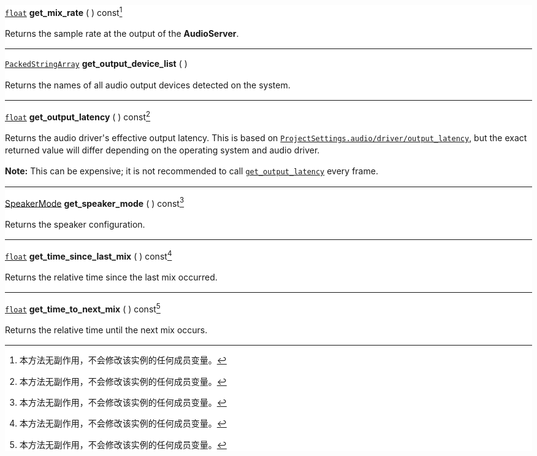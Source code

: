 [`float`](class_float.md) **get_mix_rate** ( ) const[^const]<div id="class_audioserver_method_get_mix_rate"></div>

Returns the sample rate at the output of the **AudioServer**.



---

<div id="_class_audioserver_method_get_output_device_list"></div>

[`PackedStringArray`](class_packedstringarray.md) **get_output_device_list** ( )<div id="class_audioserver_method_get_output_device_list"></div>

Returns the names of all audio output devices detected on the system.



---

<div id="_class_audioserver_method_get_output_latency"></div>

[`float`](class_float.md) **get_output_latency** ( ) const[^const]<div id="class_audioserver_method_get_output_latency"></div>

Returns the audio driver's effective output latency. This is based on [`ProjectSettings.audio/driver/output_latency`](class_projectsettings.md#class_projectsettings_property_audio/driver/output_latency), but the exact returned value will differ depending on the operating system and audio driver.

 **Note:** This can be expensive; it is not recommended to call [`get_output_latency`](class_audioserver.md#class_audioserver_method_get_output_latency) every frame.



---

<div id="_class_audioserver_method_get_speaker_mode"></div>

[SpeakerMode](#enum_audioserver_speakermode) **get_speaker_mode** ( ) const[^const]<div id="class_audioserver_method_get_speaker_mode"></div>

Returns the speaker configuration.



---

<div id="_class_audioserver_method_get_time_since_last_mix"></div>

[`float`](class_float.md) **get_time_since_last_mix** ( ) const[^const]<div id="class_audioserver_method_get_time_since_last_mix"></div>

Returns the relative time since the last mix occurred.



---

<div id="_class_audioserver_method_get_time_to_next_mix"></div>

[`float`](class_float.md) **get_time_to_next_mix** ( ) const[^const]<div id="class_audioserver_method_get_time_to_next_mix"></div>

Returns the relative time until the next mix occurs.


[^virtual]: 本方法通常需要用户覆盖才能生效。
[^const]: 本方法无副作用，不会修改该实例的任何成员变量。
[^vararg]: 本方法除了能接受在此处描述的参数外，还能够继续接受任意数量的参数。
[^constructor]: 本方法用于构造某个类型。
[^static]: 调用本方法无需实例，可直接使用类名进行调用。
[^operator]: 本方法描述的是使用本类型作为左操作数的有效运算符。
[^bitfield]: 这个值是由下列位标志构成位掩码的整数。
[^void]: 无返回值。
